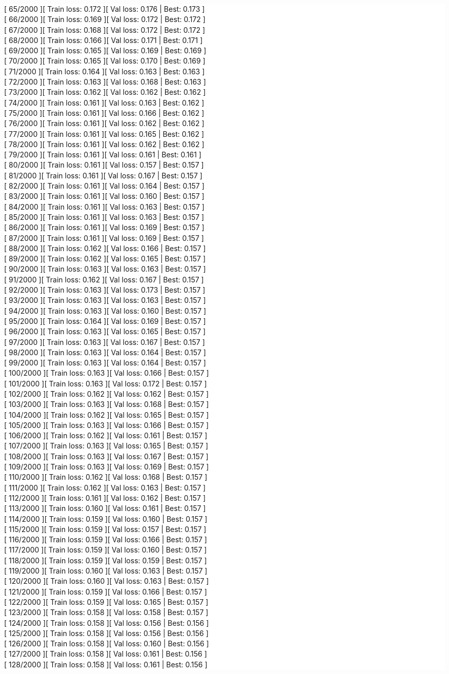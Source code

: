 [ 65/2000 ][ Train loss: 0.172 ][ Val loss: 0.176 | Best: 0.173 ]          
[ 66/2000 ][ Train loss: 0.169 ][ Val loss: 0.172 | Best: 0.172 ]          
[ 67/2000 ][ Train loss: 0.168 ][ Val loss: 0.172 | Best: 0.172 ]          
[ 68/2000 ][ Train loss: 0.166 ][ Val loss: 0.171 | Best: 0.171 ]          
[ 69/2000 ][ Train loss: 0.165 ][ Val loss: 0.169 | Best: 0.169 ]          
[ 70/2000 ][ Train loss: 0.165 ][ Val loss: 0.170 | Best: 0.169 ]          
[ 71/2000 ][ Train loss: 0.164 ][ Val loss: 0.163 | Best: 0.163 ]          
[ 72/2000 ][ Train loss: 0.163 ][ Val loss: 0.168 | Best: 0.163 ]          
[ 73/2000 ][ Train loss: 0.162 ][ Val loss: 0.162 | Best: 0.162 ]          
[ 74/2000 ][ Train loss: 0.161 ][ Val loss: 0.163 | Best: 0.162 ]          
[ 75/2000 ][ Train loss: 0.161 ][ Val loss: 0.166 | Best: 0.162 ]          
[ 76/2000 ][ Train loss: 0.161 ][ Val loss: 0.162 | Best: 0.162 ]          
[ 77/2000 ][ Train loss: 0.161 ][ Val loss: 0.165 | Best: 0.162 ]          
[ 78/2000 ][ Train loss: 0.161 ][ Val loss: 0.162 | Best: 0.162 ]          
[ 79/2000 ][ Train loss: 0.161 ][ Val loss: 0.161 | Best: 0.161 ]          
[ 80/2000 ][ Train loss: 0.161 ][ Val loss: 0.157 | Best: 0.157 ]          
[ 81/2000 ][ Train loss: 0.161 ][ Val loss: 0.167 | Best: 0.157 ]          
[ 82/2000 ][ Train loss: 0.161 ][ Val loss: 0.164 | Best: 0.157 ]          
[ 83/2000 ][ Train loss: 0.161 ][ Val loss: 0.160 | Best: 0.157 ]          
[ 84/2000 ][ Train loss: 0.161 ][ Val loss: 0.163 | Best: 0.157 ]          
[ 85/2000 ][ Train loss: 0.161 ][ Val loss: 0.163 | Best: 0.157 ]          
[ 86/2000 ][ Train loss: 0.161 ][ Val loss: 0.169 | Best: 0.157 ]          
[ 87/2000 ][ Train loss: 0.161 ][ Val loss: 0.169 | Best: 0.157 ]          
[ 88/2000 ][ Train loss: 0.162 ][ Val loss: 0.166 | Best: 0.157 ]          
[ 89/2000 ][ Train loss: 0.162 ][ Val loss: 0.165 | Best: 0.157 ]          
[ 90/2000 ][ Train loss: 0.163 ][ Val loss: 0.163 | Best: 0.157 ]          
[ 91/2000 ][ Train loss: 0.162 ][ Val loss: 0.167 | Best: 0.157 ]          
[ 92/2000 ][ Train loss: 0.163 ][ Val loss: 0.173 | Best: 0.157 ]          
[ 93/2000 ][ Train loss: 0.163 ][ Val loss: 0.163 | Best: 0.157 ]          
[ 94/2000 ][ Train loss: 0.163 ][ Val loss: 0.160 | Best: 0.157 ]          
[ 95/2000 ][ Train loss: 0.164 ][ Val loss: 0.169 | Best: 0.157 ]          
[ 96/2000 ][ Train loss: 0.163 ][ Val loss: 0.165 | Best: 0.157 ]          
[ 97/2000 ][ Train loss: 0.163 ][ Val loss: 0.167 | Best: 0.157 ]          
[ 98/2000 ][ Train loss: 0.163 ][ Val loss: 0.164 | Best: 0.157 ]          
[ 99/2000 ][ Train loss: 0.163 ][ Val loss: 0.164 | Best: 0.157 ]          
[ 100/2000 ][ Train loss: 0.163 ][ Val loss: 0.166 | Best: 0.157 ]         
[ 101/2000 ][ Train loss: 0.163 ][ Val loss: 0.172 | Best: 0.157 ]         
[ 102/2000 ][ Train loss: 0.162 ][ Val loss: 0.162 | Best: 0.157 ]         
[ 103/2000 ][ Train loss: 0.163 ][ Val loss: 0.168 | Best: 0.157 ]         
[ 104/2000 ][ Train loss: 0.162 ][ Val loss: 0.165 | Best: 0.157 ]         
[ 105/2000 ][ Train loss: 0.163 ][ Val loss: 0.166 | Best: 0.157 ]         
[ 106/2000 ][ Train loss: 0.162 ][ Val loss: 0.161 | Best: 0.157 ]         
[ 107/2000 ][ Train loss: 0.163 ][ Val loss: 0.165 | Best: 0.157 ]         
[ 108/2000 ][ Train loss: 0.163 ][ Val loss: 0.167 | Best: 0.157 ]         
[ 109/2000 ][ Train loss: 0.163 ][ Val loss: 0.169 | Best: 0.157 ]         
[ 110/2000 ][ Train loss: 0.162 ][ Val loss: 0.168 | Best: 0.157 ]         
[ 111/2000 ][ Train loss: 0.162 ][ Val loss: 0.163 | Best: 0.157 ]         
[ 112/2000 ][ Train loss: 0.161 ][ Val loss: 0.162 | Best: 0.157 ]         
[ 113/2000 ][ Train loss: 0.160 ][ Val loss: 0.161 | Best: 0.157 ]         
[ 114/2000 ][ Train loss: 0.159 ][ Val loss: 0.160 | Best: 0.157 ]         
[ 115/2000 ][ Train loss: 0.159 ][ Val loss: 0.157 | Best: 0.157 ]         
[ 116/2000 ][ Train loss: 0.159 ][ Val loss: 0.166 | Best: 0.157 ]         
[ 117/2000 ][ Train loss: 0.159 ][ Val loss: 0.160 | Best: 0.157 ]         
[ 118/2000 ][ Train loss: 0.159 ][ Val loss: 0.159 | Best: 0.157 ]         
[ 119/2000 ][ Train loss: 0.160 ][ Val loss: 0.163 | Best: 0.157 ]         
[ 120/2000 ][ Train loss: 0.160 ][ Val loss: 0.163 | Best: 0.157 ]         
[ 121/2000 ][ Train loss: 0.159 ][ Val loss: 0.166 | Best: 0.157 ]         
[ 122/2000 ][ Train loss: 0.159 ][ Val loss: 0.165 | Best: 0.157 ]         
[ 123/2000 ][ Train loss: 0.158 ][ Val loss: 0.158 | Best: 0.157 ]         
[ 124/2000 ][ Train loss: 0.158 ][ Val loss: 0.156 | Best: 0.156 ]         
[ 125/2000 ][ Train loss: 0.158 ][ Val loss: 0.156 | Best: 0.156 ]         
[ 126/2000 ][ Train loss: 0.158 ][ Val loss: 0.160 | Best: 0.156 ]         
[ 127/2000 ][ Train loss: 0.158 ][ Val loss: 0.161 | Best: 0.156 ]         
[ 128/2000 ][ Train loss: 0.158 ][ Val loss: 0.161 | Best: 0.156 ]         